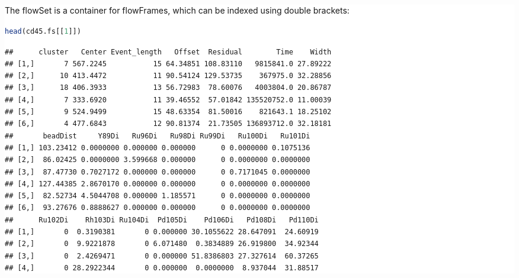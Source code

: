 The flowSet is a container for flowFrames, which can be indexed using double brackets:

``` r
head(cd45.fs[[1]])
```

    ##      cluster   Center Event_length   Offset  Residual        Time    Width
    ## [1,]       7 567.2245           15 64.34851 108.83110   9815841.0 27.89222
    ## [2,]      10 413.4472           11 90.54124 129.53735    367975.0 32.28856
    ## [3,]      18 406.3933           13 56.72983  78.60076   4003804.0 20.86787
    ## [4,]       7 333.6920           11 39.46552  57.01842 135520752.0 11.00039
    ## [5,]       9 524.9499           15 48.63354  81.50016    821643.1 18.25102
    ## [6,]       4 477.6843           12 90.81374  21.73505 136893712.0 32.18181
    ##       beadDist     Y89Di   Ru96Di   Ru98Di Ru99Di   Ru100Di   Ru101Di
    ## [1,] 103.23412 0.0000000 0.000000 0.000000      0 0.0000000 0.1075136
    ## [2,]  86.02425 0.0000000 3.599668 0.000000      0 0.0000000 0.0000000
    ## [3,]  87.47730 0.7027172 0.000000 0.000000      0 0.7171045 0.0000000
    ## [4,] 127.44385 2.8670170 0.000000 0.000000      0 0.0000000 0.0000000
    ## [5,]  82.52734 4.5044708 0.000000 1.185571      0 0.0000000 0.0000000
    ## [6,]  93.27676 0.8888627 0.000000 0.000000      0 0.0000000 0.0000000
    ##      Ru102Di    Rh103Di Ru104Di  Pd105Di    Pd106Di   Pd108Di   Pd110Di
    ## [1,]       0  0.3190381       0 0.000000 30.1055622 28.647091  24.60919
    ## [2,]       0  9.9221878       0 6.071480  0.3834889 26.919800  34.92344
    ## [3,]       0  2.4269471       0 0.000000 51.8386803 27.327614  60.37265
    ## [4,]       0 28.2922344       0 0.000000  0.0000000  8.937044  31.88517